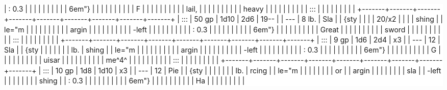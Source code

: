| : 0.3 |       |       |       |       |       |       |       |       |
| 6em"} |       |       |       |       |       |       |       |       |
| F     |       |       |       |       |       |       |       |       |
| lail, |       |       |       |       |       |       |       |       |
| heavy |       |       |       |       |       |       |       |       |
| :::   |       |       |       |       |       |       |       |       |
+-------+-------+-------+-------+-------+-------+-------+-------+-------+
| :::   | 50 gp | 1d10  | 2d6   | 19--  |       | ---   | 8 lb. | Sla   |
|  {sty |       |       |       | 20/x2 |       |       |       | shing |
| le="m |       |       |       |       |       |       |       |       |
| argin |       |       |       |       |       |       |       |       |
| -left |       |       |       |       |       |       |       |       |
| : 0.3 |       |       |       |       |       |       |       |       |
| 6em"} |       |       |       |       |       |       |       |       |
| Great |       |       |       |       |       |       |       |       |
| sword |       |       |       |       |       |       |       |       |
| :::   |       |       |       |       |       |       |       |       |
+-------+-------+-------+-------+-------+-------+-------+-------+-------+
| :::   | 9 gp  | 1d6   | 2d4   | x3    |       | ---   | 12    | Sla   |
|  {sty |       |       |       |       |       |       | lb.   | shing |
| le="m |       |       |       |       |       |       |       |       |
| argin |       |       |       |       |       |       |       |       |
| -left |       |       |       |       |       |       |       |       |
| : 0.3 |       |       |       |       |       |       |       |       |
| 6em"} |       |       |       |       |       |       |       |       |
| G     |       |       |       |       |       |       |       |       |
| uisar |       |       |       |       |       |       |       |       |
| me^4^ |       |       |       |       |       |       |       |       |
| :::   |       |       |       |       |       |       |       |       |
+-------+-------+-------+-------+-------+-------+-------+-------+-------+
| :::   | 10 gp | 1d8   | 1d10  | x3    |       | ---   | 12    | Pie   |
|  {sty |       |       |       |       |       |       | lb.   | rcing |
| le="m |       |       |       |       |       |       |       | or    |
| argin |       |       |       |       |       |       |       | sla   |
| -left |       |       |       |       |       |       |       | shing |
| : 0.3 |       |       |       |       |       |       |       |       |
| 6em"} |       |       |       |       |       |       |       |       |
| Ha    |       |       |       |       |       |       |       |       |